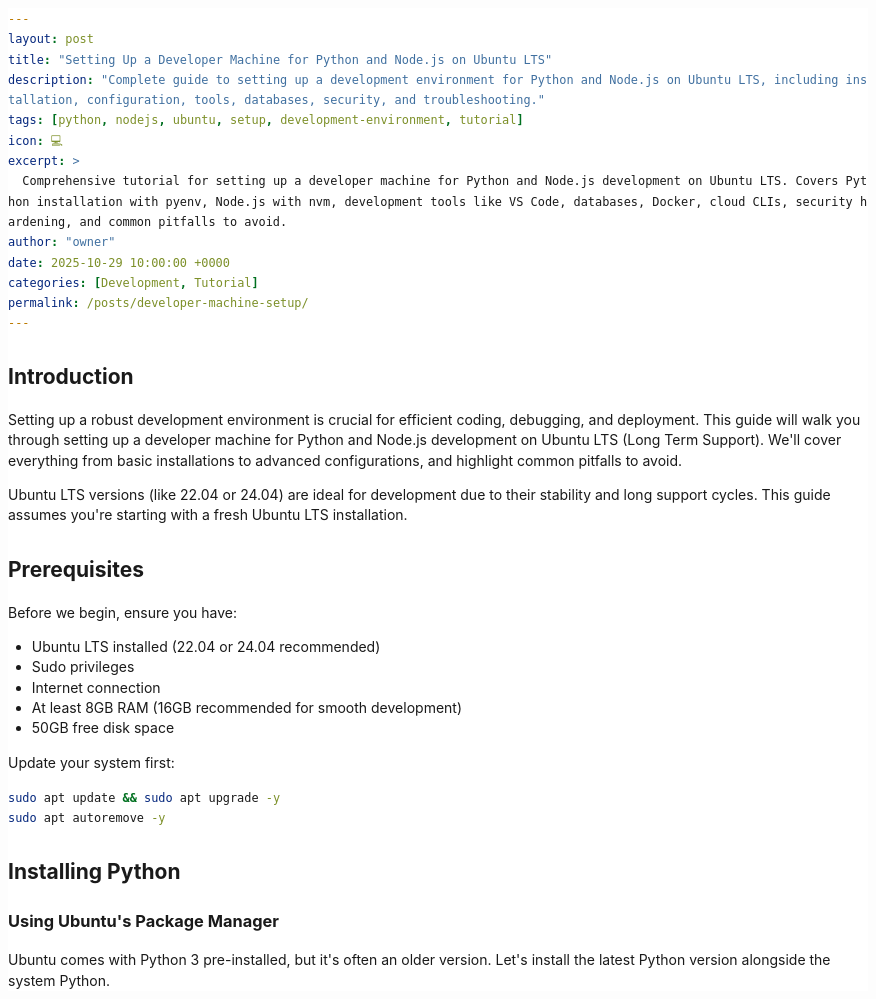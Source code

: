 ```yaml
---
layout: post
title: "Setting Up a Developer Machine for Python and Node.js on Ubuntu LTS"
description: "Complete guide to setting up a development environment for Python and Node.js on Ubuntu LTS, including installation, configuration, tools, databases, security, and troubleshooting."
tags: [python, nodejs, ubuntu, setup, development-environment, tutorial]
icon: 💻
excerpt: >
  Comprehensive tutorial for setting up a developer machine for Python and Node.js development on Ubuntu LTS. Covers Python installation with pyenv, Node.js with nvm, development tools like VS Code, databases, Docker, cloud CLIs, security hardening, and common pitfalls to avoid.
author: "owner"
date: 2025-10-29 10:00:00 +0000
categories: [Development, Tutorial]
permalink: /posts/developer-machine-setup/
---
```


## Introduction

Setting up a robust development environment is crucial for efficient coding, debugging, and deployment. This guide will walk you through setting up a developer machine for Python and Node.js development on Ubuntu LTS (Long Term Support). We'll cover everything from basic installations to advanced configurations, and highlight common pitfalls to avoid.

Ubuntu LTS versions (like 22.04 or 24.04) are ideal for development due to their stability and long support cycles. This guide assumes you're starting with a fresh Ubuntu LTS installation.

## Prerequisites

Before we begin, ensure you have:

- Ubuntu LTS installed (22.04 or 24.04 recommended)
- Sudo privileges
- Internet connection
- At least 8GB RAM (16GB recommended for smooth development)
- 50GB free disk space

Update your system first:

```bash
sudo apt update && sudo apt upgrade -y
sudo apt autoremove -y
```

## Installing Python

### Using Ubuntu's Package Manager

Ubuntu comes with Python 3 pre-installed, but it's often an older version. Let's install the latest Python version alongside the system Python.
